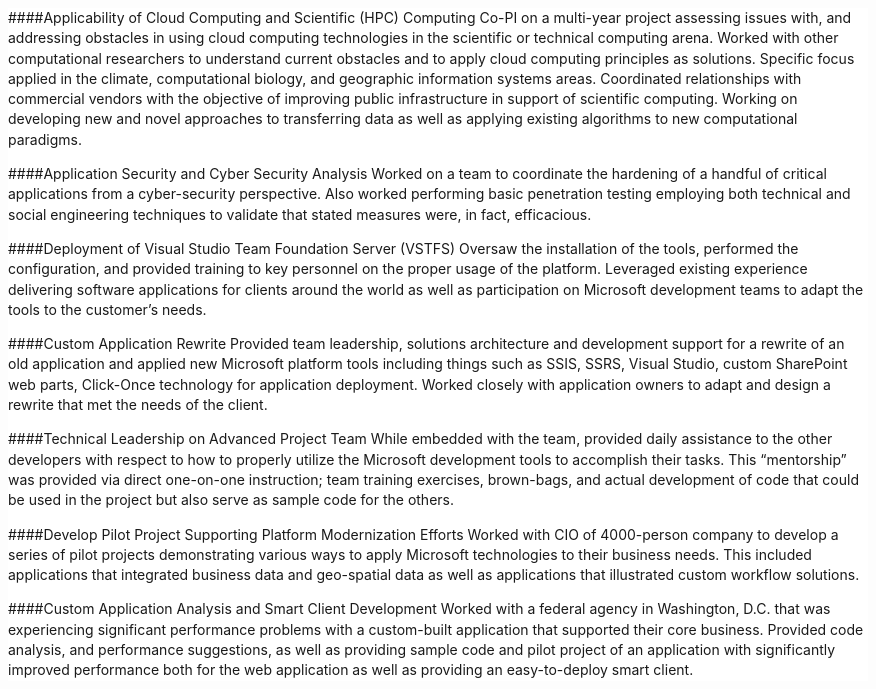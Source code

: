 
####Applicability of Cloud Computing and Scientific (HPC) Computing
Co-PI on a multi-year project assessing issues with, and addressing obstacles in using cloud computing technologies in
the scientific or technical computing arena. Worked with other computational researchers to understand current obstacles
and to apply cloud computing principles as solutions. Specific focus applied in the climate, computational biology, and
geographic information systems areas. Coordinated relationships with commercial vendors with the objective of improving
public infrastructure in support of scientific computing. Working on developing new and novel approaches to transferring
data as well as applying existing algorithms to new computational paradigms.

####Application Security and Cyber Security Analysis
Worked on a team to coordinate the hardening of a handful of critical applications from a cyber-security perspective.
Also worked performing basic penetration testing employing both technical and social engineering techniques to validate
that stated measures were, in fact, efficacious.

####Deployment of Visual Studio Team Foundation Server (VSTFS)
Oversaw the installation of the tools, performed the configuration, and provided training to key personnel on the proper
usage of the platform. Leveraged existing experience delivering software applications for clients around the world as
well as participation on Microsoft development teams to adapt the tools to the customer’s needs.

####Custom Application Rewrite
Provided team leadership, solutions architecture and development support for a rewrite of an old application and applied
new Microsoft platform tools including things such as SSIS, SSRS, Visual Studio, custom SharePoint web parts, Click-Once
technology for application deployment. Worked closely with application owners to adapt and design a rewrite that met the
needs of the client.

####Technical Leadership on Advanced Project Team
While embedded with the team, provided daily assistance to the other developers with respect to how to properly utilize
the Microsoft development tools to accomplish their tasks. This “mentorship” was provided via direct one-on-one
instruction; team training exercises, brown-bags, and actual development of code that could be used in the project but
also serve as sample code for the others.

####Develop Pilot Project Supporting Platform Modernization Efforts
Worked with CIO of 4000-person company to develop a series of pilot projects demonstrating various ways to apply
Microsoft technologies to their business needs. This included applications that integrated business data and geo-spatial
data as well as applications that illustrated custom workflow solutions.

####Custom Application Analysis and Smart Client Development
Worked with a federal agency in Washington, D.C. that was experiencing significant performance problems with a
custom-built application that supported their core business. Provided code analysis, and performance suggestions, as
well as providing sample code and pilot project of an application with significantly improved performance both for the
web application as well as providing an easy-to-deploy smart client.
